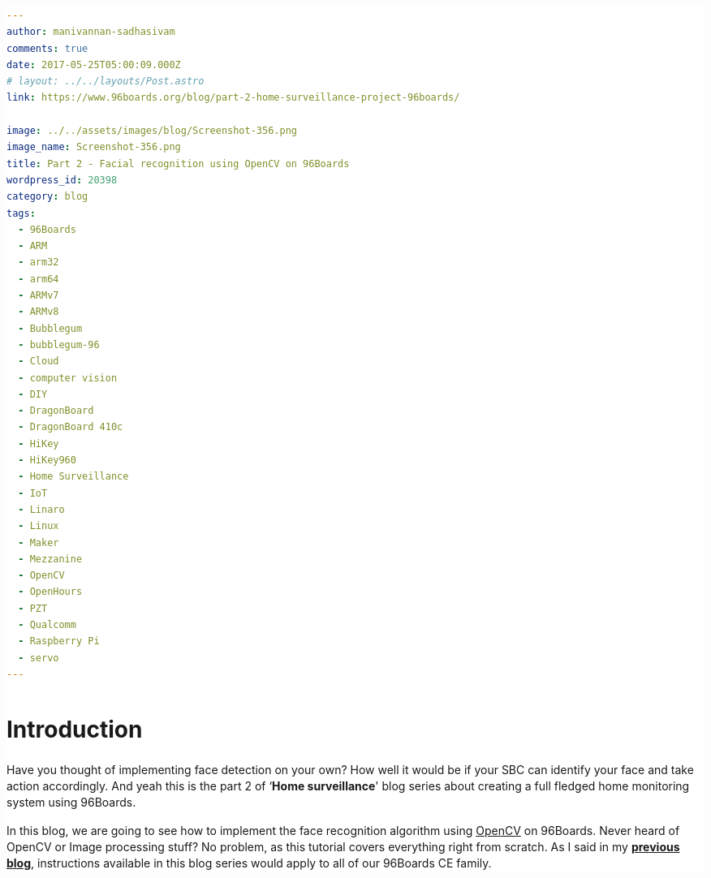 ```yaml
---
author: manivannan-sadhasivam
comments: true
date: 2017-05-25T05:00:09.000Z
# layout: ../../layouts/Post.astro
link: https://www.96boards.org/blog/part-2-home-surveillance-project-96boards/

image: ../../assets/images/blog/Screenshot-356.png
image_name: Screenshot-356.png
title: Part 2 - Facial recognition using OpenCV on 96Boards
wordpress_id: 20398
category: blog
tags:
  - 96Boards
  - ARM
  - arm32
  - arm64
  - ARMv7
  - ARMv8
  - Bubblegum
  - bubblegum-96
  - Cloud
  - computer vision
  - DIY
  - DragonBoard
  - DragonBoard 410c
  - HiKey
  - HiKey960
  - Home Surveillance
  - IoT
  - Linaro
  - Linux
  - Maker
  - Mezzanine
  - OpenCV
  - OpenHours
  - PZT
  - Qualcomm
  - Raspberry Pi
  - servo
---
```


# **Introduction**

Have you thought of implementing face detection on your own? How well it would be if your SBC can identify your face and take action accordingly. And yeah this is the part 2 of ‘**Home surveillance**' blog series about creating a full fledged home monitoring system using 96Boards.

In this blog, we are going to see how to implement the face recognition algorithm using [OpenCV](http://opencv.org/) on 96Boards. Never heard of OpenCV or Image processing stuff? No problem, as this tutorial covers everything right from scratch. As I said in my **[previous blog](https://www.96boards.org/blog/part-1-home-surveillance-project-96boards/)**, instructions available in this blog series would apply to all of our 96Boards CE family.
